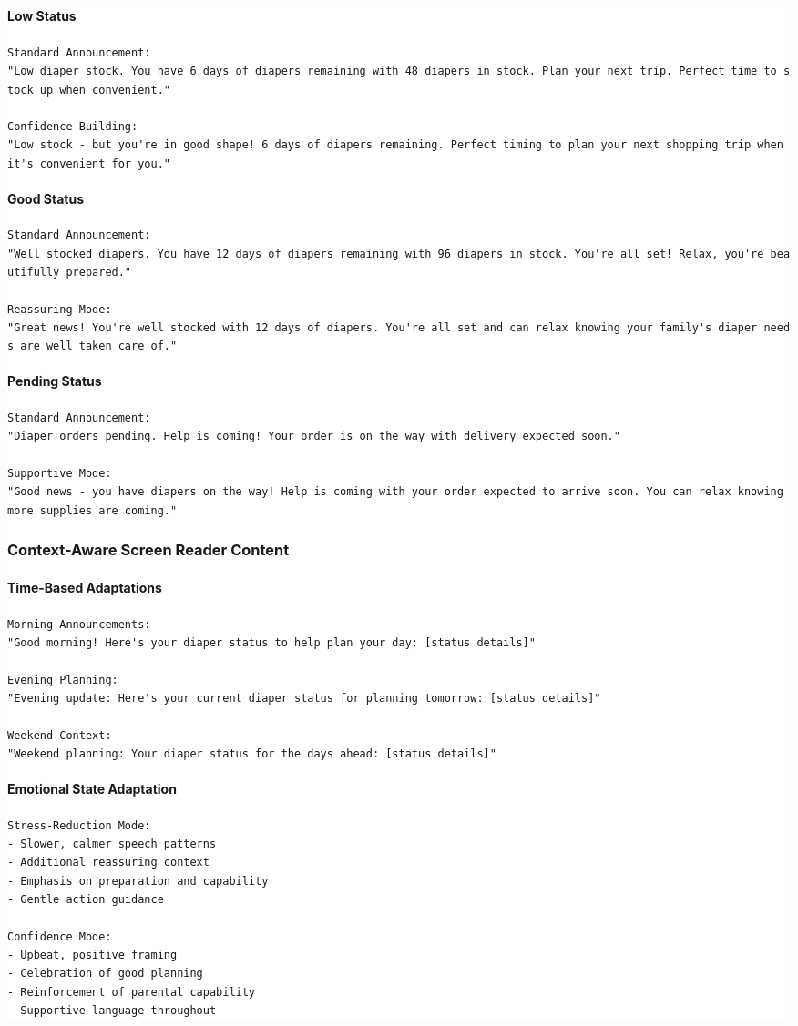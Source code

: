 #### Low Status
```
Standard Announcement:
"Low diaper stock. You have 6 days of diapers remaining with 48 diapers in stock. Plan your next trip. Perfect time to stock up when convenient."

Confidence Building:
"Low stock - but you're in good shape! 6 days of diapers remaining. Perfect timing to plan your next shopping trip when it's convenient for you."
```

#### Good Status
```
Standard Announcement:
"Well stocked diapers. You have 12 days of diapers remaining with 96 diapers in stock. You're all set! Relax, you're beautifully prepared."

Reassuring Mode:
"Great news! You're well stocked with 12 days of diapers. You're all set and can relax knowing your family's diaper needs are well taken care of."
```

#### Pending Status
```
Standard Announcement:
"Diaper orders pending. Help is coming! Your order is on the way with delivery expected soon."

Supportive Mode:
"Good news - you have diapers on the way! Help is coming with your order expected to arrive soon. You can relax knowing more supplies are coming."
```

### Context-Aware Screen Reader Content

#### Time-Based Adaptations
```
Morning Announcements:
"Good morning! Here's your diaper status to help plan your day: [status details]"

Evening Planning:
"Evening update: Here's your current diaper status for planning tomorrow: [status details]"

Weekend Context:
"Weekend planning: Your diaper status for the days ahead: [status details]"
```

#### Emotional State Adaptation
```
Stress-Reduction Mode:
- Slower, calmer speech patterns
- Additional reassuring context
- Emphasis on preparation and capability
- Gentle action guidance

Confidence Mode:
- Upbeat, positive framing
- Celebration of good planning
- Reinforcement of parental capability
- Supportive language throughout
```
